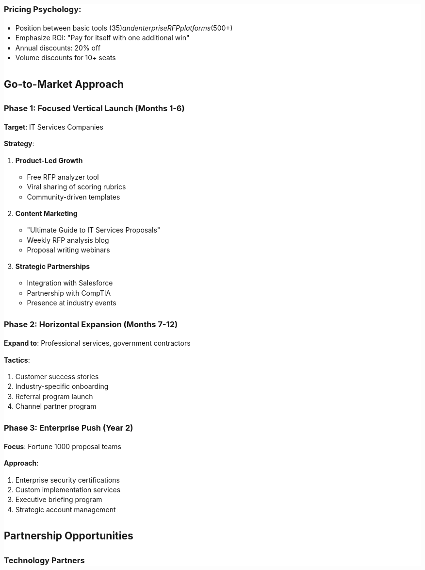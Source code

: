 ### Pricing Psychology:
- Position between basic tools ($35) and enterprise RFP platforms ($500+)
- Emphasize ROI: "Pay for itself with one additional win"
- Annual discounts: 20% off
- Volume discounts for 10+ seats

## Go-to-Market Approach

### Phase 1: Focused Vertical Launch (Months 1-6)

**Target**: IT Services Companies

**Strategy**:
1. **Product-Led Growth**
   - Free RFP analyzer tool
   - Viral sharing of scoring rubrics
   - Community-driven templates

2. **Content Marketing**
   - "Ultimate Guide to IT Services Proposals"
   - Weekly RFP analysis blog
   - Proposal writing webinars

3. **Strategic Partnerships**
   - Integration with Salesforce
   - Partnership with CompTIA
   - Presence at industry events

### Phase 2: Horizontal Expansion (Months 7-12)

**Expand to**: Professional services, government contractors

**Tactics**:
1. Customer success stories
2. Industry-specific onboarding
3. Referral program launch
4. Channel partner program

### Phase 3: Enterprise Push (Year 2)

**Focus**: Fortune 1000 proposal teams

**Approach**:
1. Enterprise security certifications
2. Custom implementation services
3. Executive briefing program
4. Strategic account management

## Partnership Opportunities

### Technology Partners
